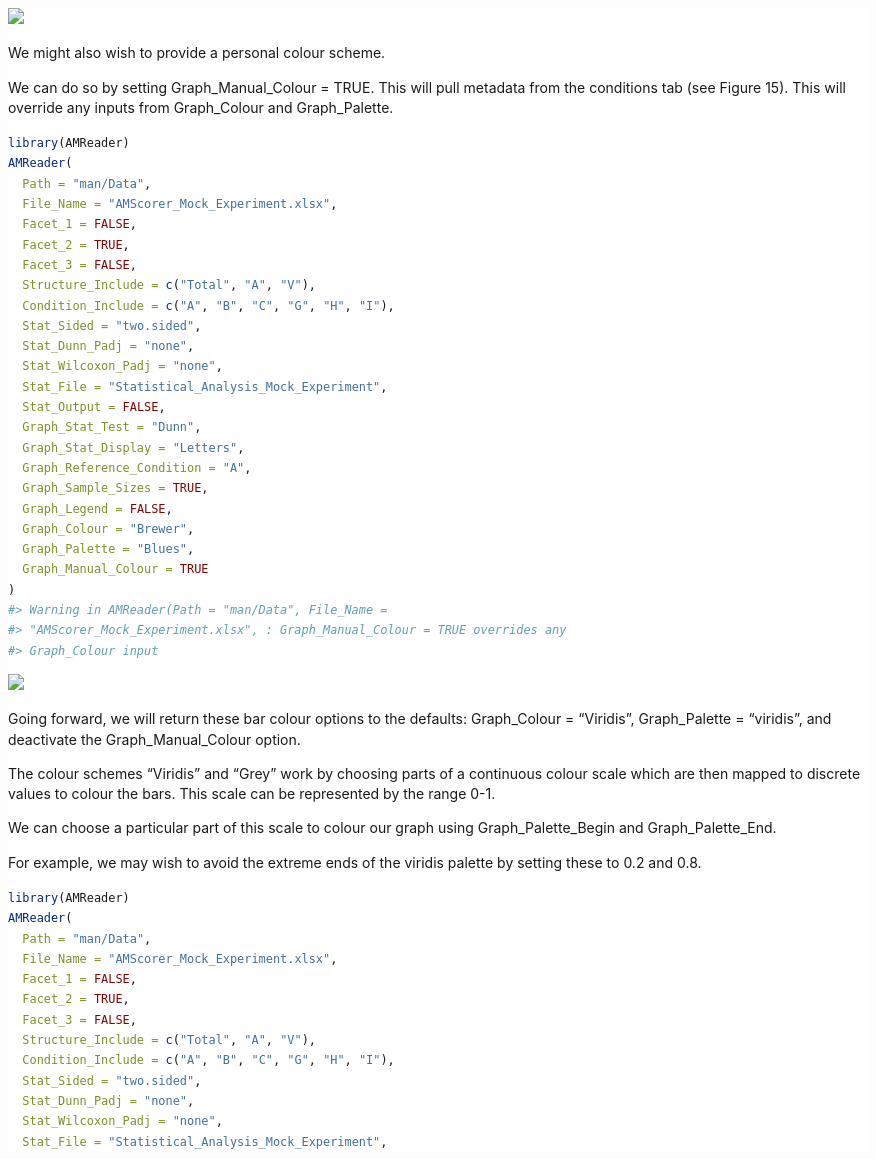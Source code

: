 <img src="man/figures/README-example_10-1.png" width="100%" />

We might also wish to provide a personal colour scheme.

We can do so by setting Graph_Manual_Colour = TRUE. This will pull
metadata from the conditions tab (see Figure 15). This will override any
inputs from Graph_Colour and Graph_Palette.

``` r
library(AMReader)
AMReader(
  Path = "man/Data",
  File_Name = "AMScorer_Mock_Experiment.xlsx",
  Facet_1 = FALSE,
  Facet_2 = TRUE,
  Facet_3 = FALSE,
  Structure_Include = c("Total", "A", "V"),
  Condition_Include = c("A", "B", "C", "G", "H", "I"),
  Stat_Sided = "two.sided",
  Stat_Dunn_Padj = "none",
  Stat_Wilcoxon_Padj = "none",
  Stat_File = "Statistical_Analysis_Mock_Experiment",
  Stat_Output = FALSE,
  Graph_Stat_Test = "Dunn",
  Graph_Stat_Display = "Letters",
  Graph_Reference_Condition = "A",
  Graph_Sample_Sizes = TRUE,
  Graph_Legend = FALSE,
  Graph_Colour = "Brewer",
  Graph_Palette = "Blues",
  Graph_Manual_Colour = TRUE
)
#> Warning in AMReader(Path = "man/Data", File_Name =
#> "AMScorer_Mock_Experiment.xlsx", : Graph_Manual_Colour = TRUE overrides any
#> Graph_Colour input
```

<img src="man/figures/README-example_11-1.png" width="100%" />

Going forward, we will return these bar colour options to the defaults:
Graph_Colour = “Viridis”, Graph_Palette = “viridis”, and deactivate the
Graph_Manual_Colour option.

The colour schemes “Viridis” and “Grey” work by choosing parts of a
continuous colour scale which are then mapped to discrete values to
colour the bars. This scale can be represented by the range 0-1.

We can choose a particular part of this scale to colour our graph using
Graph_Palette_Begin and Graph_Palette_End.

For example, we may wish to avoid the extreme ends of the viridis
palette by setting these to 0.2 and 0.8.

``` r
library(AMReader)
AMReader(
  Path = "man/Data",
  File_Name = "AMScorer_Mock_Experiment.xlsx",
  Facet_1 = FALSE,
  Facet_2 = TRUE,
  Facet_3 = FALSE,
  Structure_Include = c("Total", "A", "V"),
  Condition_Include = c("A", "B", "C", "G", "H", "I"),
  Stat_Sided = "two.sided",
  Stat_Dunn_Padj = "none",
  Stat_Wilcoxon_Padj = "none",
  Stat_File = "Statistical_Analysis_Mock_Experiment",
```